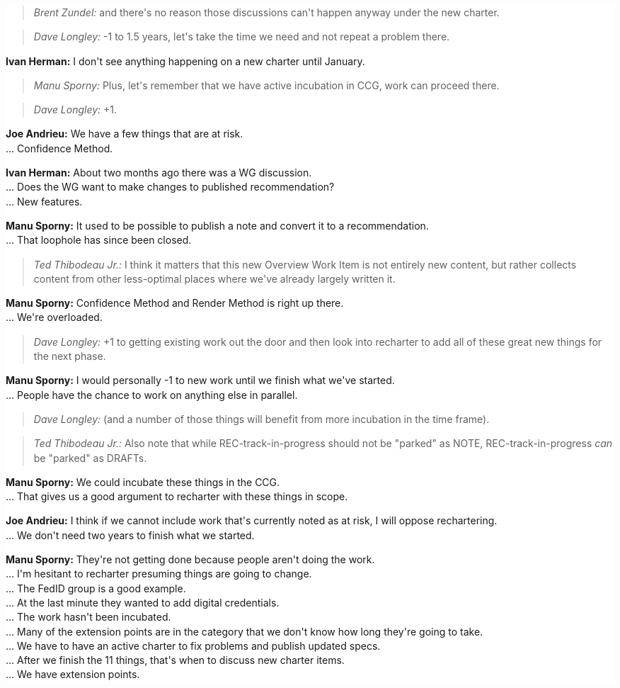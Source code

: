 > *Brent Zundel:* and there's no reason those discussions can't happen anyway under the new charter.

> *Dave Longley:* -1 to 1.5 years, let's take the time we need and not repeat a problem there.

**Ivan Herman:** I don't see anything happening on a new charter until January.  

> *Manu Sporny:* Plus, let's remember that we have active incubation in CCG, work can proceed there.

> *Dave Longley:* +1.

**Joe Andrieu:** We have a few things that are at risk.  
… Confidence Method.  

**Ivan Herman:** About two months ago there was a WG discussion.  
… Does the WG want to make changes to published recommendation?  
… New features.  

**Manu Sporny:** It used to be possible to publish a note and convert it to a recommendation.  
… That loophole has since been closed.  

> *Ted Thibodeau Jr.:* I think it matters that this new Overview Work Item is not entirely new content, but rather collects content from other less-optimal places where we've already largely written it.

**Manu Sporny:** Confidence Method and Render Method is right up there.  
… We're overloaded.  

> *Dave Longley:* +1 to getting existing work out the door and then look into recharter to add all of these great new things for the next phase.

**Manu Sporny:** I would personally -1 to new work until we finish what we've started.  
… People have the chance to work on anything else in parallel.  

> *Dave Longley:* (and a number of those things will benefit from more incubation in the time frame).

> *Ted Thibodeau Jr.:* Also note that while REC-track-in-progress should not be "parked" as NOTE, REC-track-in-progress *can* be "parked" as DRAFTs.

**Manu Sporny:** We could incubate these things in the CCG.  
… That gives us a good argument to recharter with these things in scope.  

**Joe Andrieu:** I think if we cannot include work that's currently noted as at risk, I will oppose rechartering.  
… We don't need two years to finish what we started.  

**Manu Sporny:** They're not getting done because people aren't doing the work.  
… I'm hesitant to recharter presuming things are going to change.  
… The FedID group is a good example.  
… At the last minute they wanted to add digital credentials.  
… The work hasn't been incubated.  
… Many of the extension points are in the category that we don't know how long they're going to take.  
… We have to have an active charter to fix problems and publish updated specs.  
… After we finish the 11 things, that's when to discuss new charter items.  
… We have extension points.  
